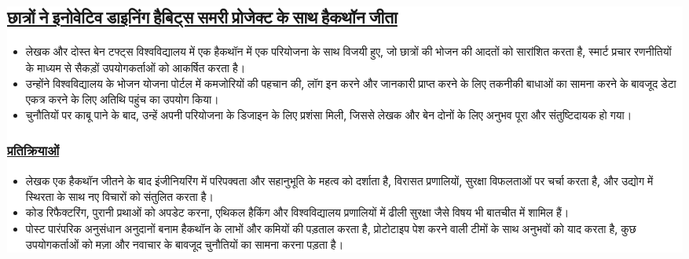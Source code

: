 ## [छात्रों ने इनोवेटिव डाइनिंग हैबिट्स समरी प्रोजेक्ट के साथ हैकथॉन जीता](https://jero.zone/posts/meal-plan-wrapped)

- लेखक और दोस्त बेन टफ्ट्स विश्वविद्यालय में एक हैकथॉन में एक परियोजना के साथ विजयी हुए, जो छात्रों की भोजन की आदतों को सारांशित करता है, स्मार्ट प्रचार रणनीतियों के माध्यम से सैकड़ों उपयोगकर्ताओं को आकर्षित करता है।
- उन्होंने विश्वविद्यालय के भोजन योजना पोर्टल में कमजोरियों की पहचान की, लॉग इन करने और जानकारी प्राप्त करने के लिए तकनीकी बाधाओं का सामना करने के बावजूद डेटा एकत्र करने के लिए अतिथि पहुंच का उपयोग किया।
- चुनौतियों पर काबू पाने के बाद, उन्हें अपनी परियोजना के डिजाइन के लिए प्रशंसा मिली, जिससे लेखक और बेन दोनों के लिए अनुभव पूरा और संतुष्टिदायक हो गया।

### [प्रतिक्रियाओं](https://news.ycombinator.com/item?id=39704304)

- लेखक एक हैकथॉन जीतने के बाद इंजीनियरिंग में परिपक्वता और सहानुभूति के महत्व को दर्शाता है, विरासत प्रणालियों, सुरक्षा विफलताओं पर चर्चा करता है, और उद्योग में स्थिरता के साथ नए विचारों को संतुलित करता है।
- कोड रिफैक्टरिंग, पुरानी प्रथाओं को अपडेट करना, एथिकल हैकिंग और विश्वविद्यालय प्रणालियों में ढीली सुरक्षा जैसे विषय भी बातचीत में शामिल हैं।
- पोस्ट पारंपरिक अनुसंधान अनुदानों बनाम हैकथॉन के लाभों और कमियों की पड़ताल करता है, प्रोटोटाइप पेश करने वाली टीमों के साथ अनुभवों को याद करता है, कुछ उपयोगकर्ताओं को मज़ा और नवाचार के बावजूद चुनौतियों का सामना करना पड़ता है।

<head>
  <meta property="og:title" content="ओरेगन ने Apple के विरोध के बावजूद राइट-टू-रिपेयर कानून बनाया" />
  <meta property="og:type" content="website" />
  <meta property="og:image" content="https://og.cho.sh/api/og/?title=%E0%A4%93%E0%A4%B0%E0%A5%87%E0%A4%97%E0%A4%A8%20%E0%A4%A8%E0%A5%87%20Apple%20%E0%A4%95%E0%A5%87%20%E0%A4%B5%E0%A4%BF%E0%A4%B0%E0%A5%8B%E0%A4%A7%20%E0%A4%95%E0%A5%87%20%E0%A4%AC%E0%A4%BE%E0%A4%B5%E0%A4%9C%E0%A5%82%E0%A4%A6%20%E0%A4%B0%E0%A4%BE%E0%A4%87%E0%A4%9F-%E0%A4%9F%E0%A5%82-%E0%A4%B0%E0%A4%BF%E0%A4%AA%E0%A5%87%E0%A4%AF%E0%A4%B0%20%E0%A4%95%E0%A4%BE%E0%A4%A8%E0%A5%82%E0%A4%A8%20%E0%A4%AC%E0%A4%A8%E0%A4%BE%E0%A4%AF%E0%A4%BE&subheading=%E0%A4%B6%E0%A5%81%E0%A4%95%E0%A5%8D%E0%A4%B0%E0%A4%B5%E0%A4%BE%E0%A4%B0%2C%2015%20%E0%A4%AE%E0%A4%BE%E0%A4%B0%E0%A5%8D%E0%A4%9A%202024%3A%20%E0%A4%B9%E0%A5%88%E0%A4%95%E0%A4%B0%20%E0%A4%B8%E0%A4%AE%E0%A4%BE%E0%A4%9A%E0%A4%BE%E0%A4%B0%20%E0%A4%B8%E0%A4%BE%E0%A4%B0%E0%A4%BE%E0%A4%82%E0%A4%B6" />
</head>

